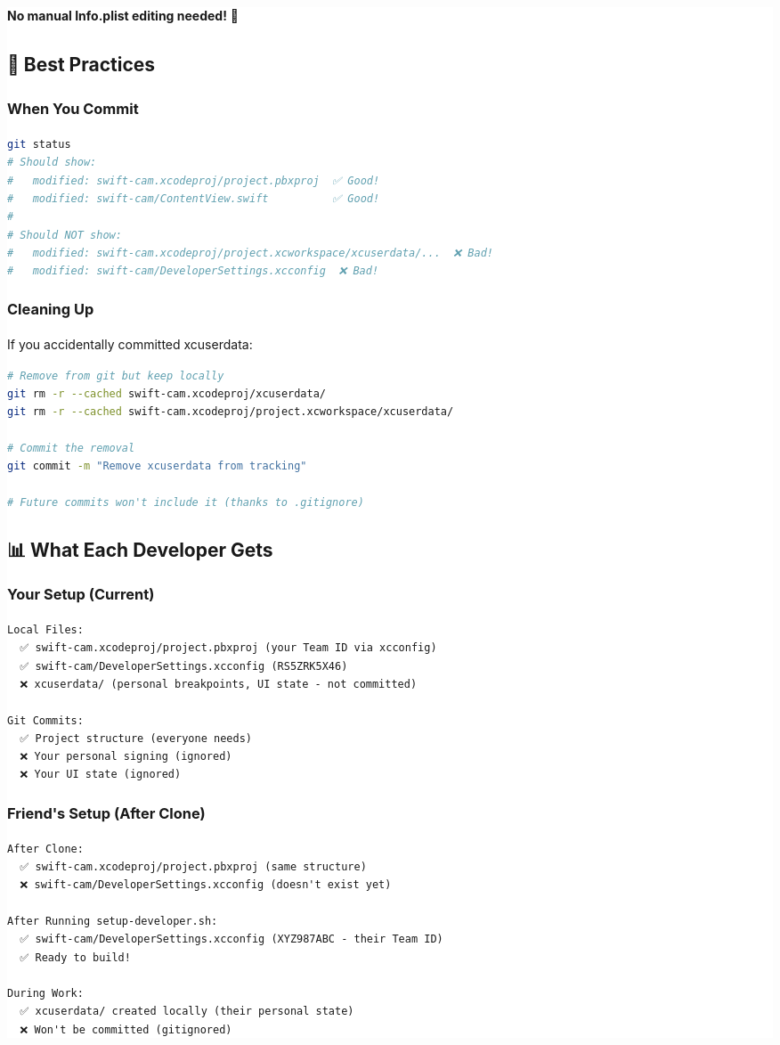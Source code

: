 **No manual Info.plist editing needed!** 🎉

## 🎯 Best Practices

### When You Commit

```bash
git status
# Should show:
#   modified: swift-cam.xcodeproj/project.pbxproj  ✅ Good!
#   modified: swift-cam/ContentView.swift          ✅ Good!
#
# Should NOT show:
#   modified: swift-cam.xcodeproj/project.xcworkspace/xcuserdata/...  ❌ Bad!
#   modified: swift-cam/DeveloperSettings.xcconfig  ❌ Bad!
```

### Cleaning Up

If you accidentally committed xcuserdata:
```bash
# Remove from git but keep locally
git rm -r --cached swift-cam.xcodeproj/xcuserdata/
git rm -r --cached swift-cam.xcodeproj/project.xcworkspace/xcuserdata/

# Commit the removal
git commit -m "Remove xcuserdata from tracking"

# Future commits won't include it (thanks to .gitignore)
```

## 📊 What Each Developer Gets

### Your Setup (Current)
```
Local Files:
  ✅ swift-cam.xcodeproj/project.pbxproj (your Team ID via xcconfig)
  ✅ swift-cam/DeveloperSettings.xcconfig (RS5ZRK5X46)
  ❌ xcuserdata/ (personal breakpoints, UI state - not committed)

Git Commits:
  ✅ Project structure (everyone needs)
  ❌ Your personal signing (ignored)
  ❌ Your UI state (ignored)
```

### Friend's Setup (After Clone)
```
After Clone:
  ✅ swift-cam.xcodeproj/project.pbxproj (same structure)
  ❌ swift-cam/DeveloperSettings.xcconfig (doesn't exist yet)
  
After Running setup-developer.sh:
  ✅ swift-cam/DeveloperSettings.xcconfig (XYZ987ABC - their Team ID)
  ✅ Ready to build!
  
During Work:
  ✅ xcuserdata/ created locally (their personal state)
  ❌ Won't be committed (gitignored)
```
